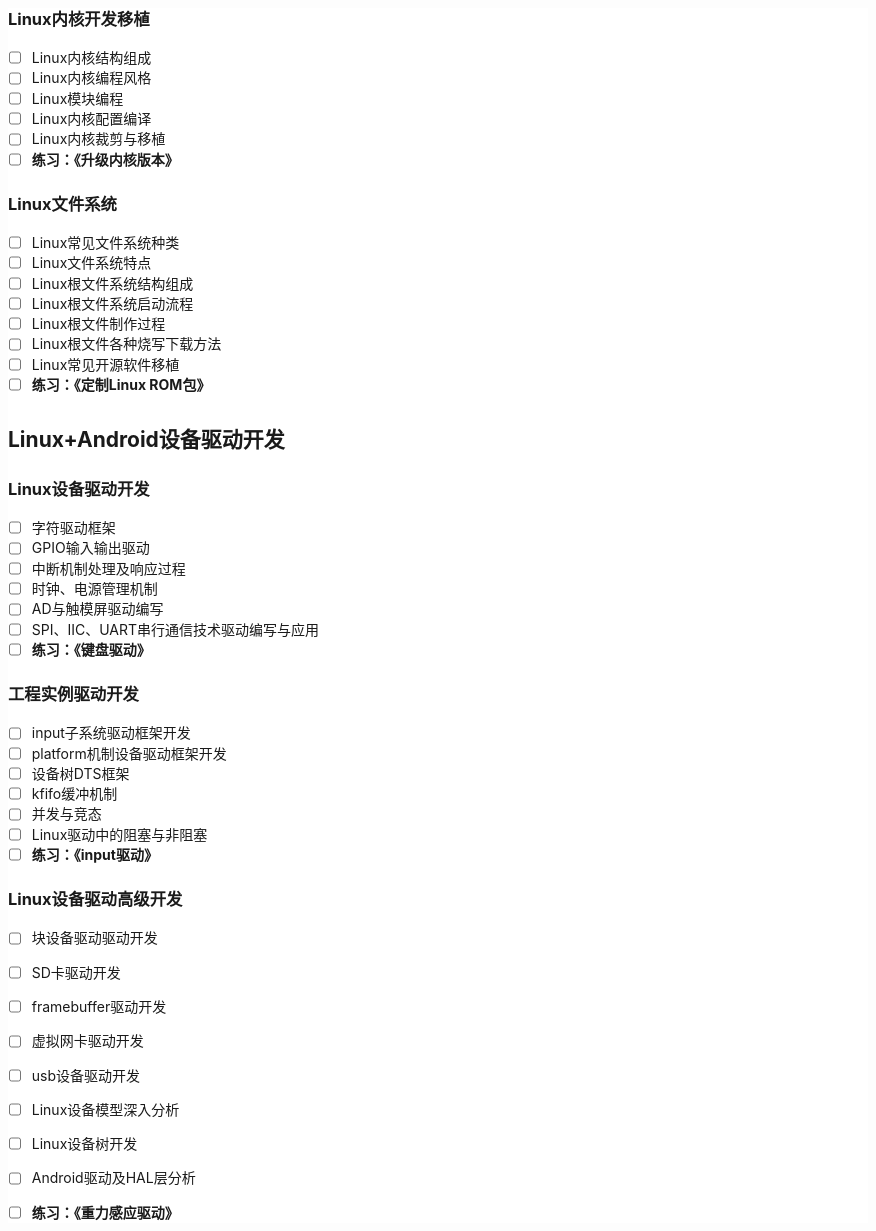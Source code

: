 ### Linux内核开发移植

* [ ] Linux内核结构组成
* [ ] Linux内核编程风格
* [ ] Linux模块编程
* [ ] Linux内核配置编译
* [ ] Linux内核裁剪与移植
* [ ] **练习：《升级内核版本》**

### Linux文件系统

* [ ] Linux常见文件系统种类
* [ ] Linux文件系统特点
* [ ] Linux根文件系统结构组成
* [ ] Linux根文件系统启动流程
* [ ] Linux根文件制作过程
* [ ] Linux根文件各种烧写下载方法
* [ ] Linux常见开源软件移植
* [ ] **练习：《定制Linux ROM包》**

## Linux+Android设备驱动开发

### Linux设备驱动开发

* [ ] 字符驱动框架
* [ ] GPIO输入输出驱动
* [ ] 中断机制处理及响应过程
* [ ] 时钟、电源管理机制
* [ ] AD与触模屏驱动编写
* [ ] SPI、IIC、UART串行通信技术驱动编写与应用
* [ ] **练习：《键盘驱动》**

### 工程实例驱动开发

* [ ] input子系统驱动框架开发
* [ ] platform机制设备驱动框架开发
* [ ] 设备树DTS框架
* [ ] kfifo缓冲机制
* [ ] 并发与竞态
* [ ] Linux驱动中的阻塞与非阻塞
* [ ] **练习：《input驱动》**

### Linux设备驱动高级开发

* [ ] 块设备驱动驱动开发
* [ ] SD卡驱动开发
* [ ] framebuffer驱动开发
* [ ] 虚拟网卡驱动开发
* [ ] usb设备驱动开发
* [ ] Linux设备模型深入分析
* [ ] Linux设备树开发
* [ ] Android驱动及HAL层分析
* [ ] **练习：《重力感应驱动》**

